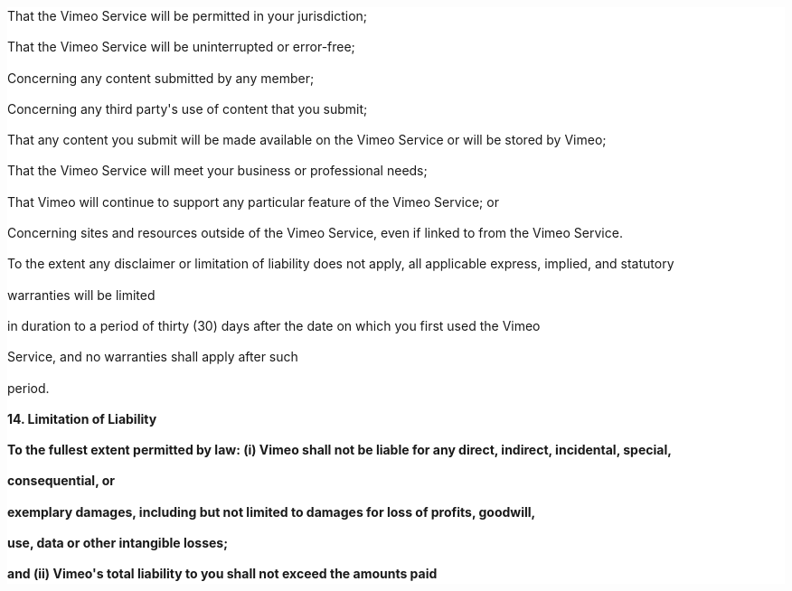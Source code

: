 
That the Vimeo Service will be permitted in your jurisdiction;


That the Vimeo Service will be uninterrupted or error-free;


Concerning any content submitted by any member;


Concerning any third party's use of content that you submit;


That any content you submit will be made available on the Vimeo Service or will be stored by Vimeo;


That the Vimeo Service will meet your business or professional needs;


That Vimeo will continue to support any particular feature of the Vimeo Service; or


Concerning sites and resources outside of the Vimeo Service, even if linked to from the Vimeo Service.


To the extent any disclaimer or limitation of liability does not apply, all applicable express, implied, and statutory<span style="background-color: green;"> </span><span style="background-color: red;">


</span>warranties will be limited<span style="background-color: red;"> </span><span style="background-color: green;">


</span>in duration to a period of thirty (30) days after the date on which you first used the Vimeo<span style="background-color: green;"> </span><span style="background-color: red;">


</span>Service, and no warranties shall apply after such<span style="background-color: red;"> </span><span style="background-color: green;">


</span>period.


**14. Limitation of Liability**


**To the fullest extent permitted by law: (i) Vimeo shall not be liable for any direct, indirect, incidental, special,<span style="background-color: green;"> </span><span style="background-color: red;">**


**</span>consequential, or<span style="background-color: red;"> </span><span style="background-color: green;">**


**</span>exemplary damages, including but not limited to damages for loss of profits, goodwill,<span style="background-color: green;"> </span><span style="background-color: red;">**


**</span>use, data or other intangible losses;<span style="background-color: red;"> </span><span style="background-color: green;">**


**</span>and (ii) Vimeo's total liability to you shall not exceed the amounts paid<span style="background-color: green;"> </span><span style="background-color: red;">**
